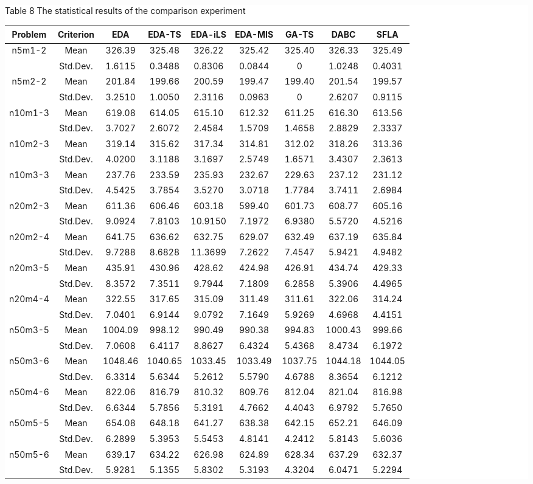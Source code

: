 Table 8 The statistical results of the comparison experiment

| Problem | Criterion | EDA | EDA-TS | EDA-iLS | EDA-MIS | GA-TS | DABC | SFLA |
| :--: | :--: | :--: | :--: | :--: | :--: | :--: | :--: | :--: |
| n5m1-2 | Mean | 326.39 | 325.48 | 326.22 | 325.42 | 325.40 | 326.33 | 325.49 |
|  | Std.Dev. | 1.6115 | 0.3488 | 0.8306 | 0.0844 | 0 | 1.0248 | 0.4031 |
| n5m2-2 | Mean | 201.84 | 199.66 | 200.59 | 199.47 | 199.40 | 201.54 | 199.57 |
|  | Std.Dev. | 3.2510 | 1.0050 | 2.3116 | 0.0963 | 0 | 2.6207 | 0.9115 |
| n10m1-3 | Mean | 619.08 | 614.05 | 615.10 | 612.32 | 611.25 | 616.30 | 613.56 |
|  | Std.Dev. | 3.7027 | 2.6072 | 2.4584 | 1.5709 | 1.4658 | 2.8829 | 2.3337 |
| n10m2-3 | Mean | 319.14 | 315.62 | 317.34 | 314.81 | 312.02 | 318.26 | 313.36 |
|  | Std.Dev. | 4.0200 | 3.1188 | 3.1697 | 2.5749 | 1.6571 | 3.4307 | 2.3613 |
| n10m3-3 | Mean | 237.76 | 233.59 | 235.93 | 232.67 | 229.63 | 237.12 | 231.12 |
|  | Std.Dev. | 4.5425 | 3.7854 | 3.5270 | 3.0718 | 1.7784 | 3.7411 | 2.6984 |
| n20m2-3 | Mean | 611.36 | 606.46 | 603.18 | 599.40 | 601.73 | 608.77 | 605.16 |
|  | Std.Dev. | 9.0924 | 7.8103 | 10.9150 | 7.1972 | 6.9380 | 5.5720 | 4.5216 |
| n20m2-4 | Mean | 641.75 | 636.62 | 632.75 | 629.07 | 632.49 | 637.19 | 635.84 |
|  | Std.Dev. | 9.7288 | 8.6828 | 11.3699 | 7.2622 | 7.4547 | 5.9421 | 4.9482 |
| n20m3-5 | Mean | 435.91 | 430.96 | 428.62 | 424.98 | 426.91 | 434.74 | 429.33 |
|  | Std.Dev. | 8.3572 | 7.3511 | 9.7944 | 7.1809 | 6.2858 | 5.3906 | 4.4965 |
| n20m4-4 | Mean | 322.55 | 317.65 | 315.09 | 311.49 | 311.61 | 322.06 | 314.24 |
|  | Std.Dev. | 7.0401 | 6.9144 | 9.0792 | 7.1649 | 5.9269 | 4.6968 | 4.4151 |
| n50m3-5 | Mean | 1004.09 | 998.12 | 990.49 | 990.38 | 994.83 | 1000.43 | 999.66 |
|  | Std.Dev. | 7.0608 | 6.4117 | 8.8627 | 6.4324 | 5.4368 | 8.4734 | 6.1972 |
| n50m3-6 | Mean | 1048.46 | 1040.65 | 1033.45 | 1033.49 | 1037.75 | 1044.18 | 1044.05 |
|  | Std.Dev. | 6.3314 | 5.6344 | 5.2612 | 5.5790 | 4.6788 | 8.3654 | 6.1212 |
| n50m4-6 | Mean | 822.06 | 816.79 | 810.32 | 809.76 | 812.04 | 821.04 | 816.98 |
|  | Std.Dev. | 6.6344 | 5.7856 | 5.3191 | 4.7662 | 4.4043 | 6.9792 | 5.7650 |
| n50m5-5 | Mean | 654.08 | 648.18 | 641.27 | 638.38 | 642.15 | 652.21 | 646.09 |
|  | Std.Dev. | 6.2899 | 5.3953 | 5.5453 | 4.8141 | 4.2412 | 5.8143 | 5.6036 |
| n50m5-6 | Mean | 639.17 | 634.22 | 626.98 | 624.89 | 628.34 | 637.29 | 632.37 |
|  | Std.Dev. | 5.9281 | 5.1355 | 5.8302 | 5.3193 | 4.3204 | 6.0471 | 5.2294 |
